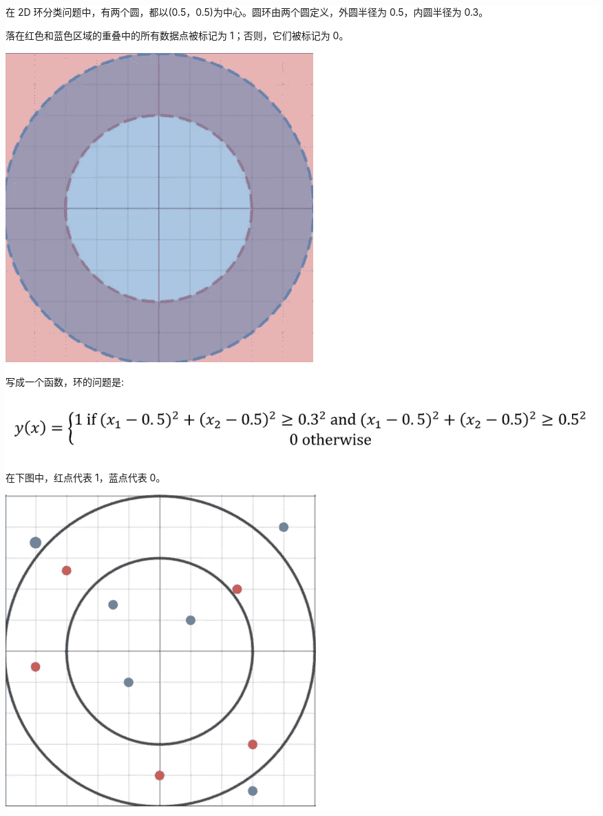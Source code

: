 在 2D 环分类问题中，有两个圆，都以(0.5，0.5)为中心。圆环由两个圆定义，外圆半径为 0.5，内圆半径为 0.3。

落在红色和蓝色区域的重叠中的所有数据点被标记为 1；否则，它们被标记为 0。

![](img/cd8e9eb57a40410140a35ccf0f25fb29.png)

写成一个函数，环的问题是:

![](img/b0a02314a544e99bbe1a113a297512af.png)

在下图中，红点代表 1，蓝点代表 0。

![](img/0f79671b68c718a3620ad4cc42e55df0.png)
